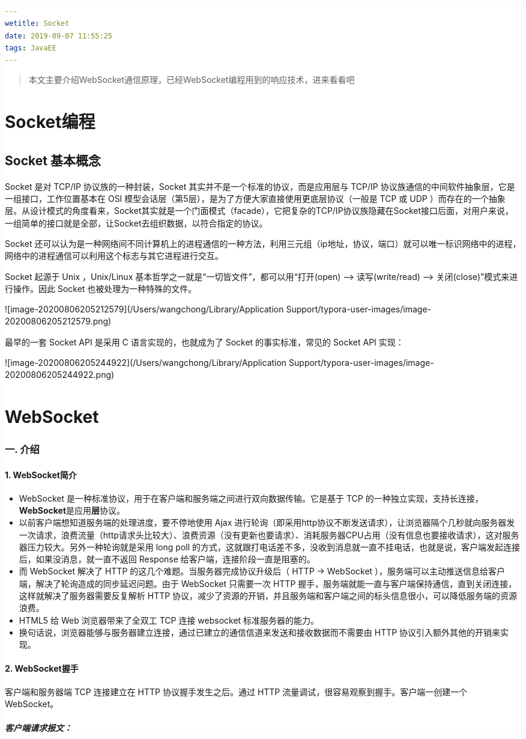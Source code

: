 ```yaml
---
wetitle: Socket
date: 2019-09-07 11:55:25
tags: JavaEE
---
```


> 本文主要介绍WebSocket通信原理，已经WebSocket编程用到的响应技术，进来看看吧



# Socket编程

## Socket 基本概念

Socket 是对 TCP/IP 协议族的一种封装，Socket 其实并不是一个标准的协议，而是应用层与 TCP/IP 协议族通信的中间软件抽象层，它是一组接口，工作位置基本在 OSI 模型会话层（第5层），是为了方便大家直接使用更底层协议（一般是 TCP 或 UDP ）而存在的一个抽象层。从设计模式的角度看来，Socket其实就是一个门面模式（facade），它把复杂的TCP/IP协议族隐藏在Socket接口后面，对用户来说，一组简单的接口就是全部，让Socket去组织数据，以符合指定的协议。

Socket 还可以认为是一种网络间不同计算机上的进程通信的一种方法，利用三元组（ip地址，协议，端口）就可以唯一标识网络中的进程，网络中的进程通信可以利用这个标志与其它进程进行交互。

Socket 起源于 Unix ，Unix/Linux 基本哲学之一就是“一切皆文件”，都可以用“打开(open) –> 读写(write/read) –> 关闭(close)”模式来进行操作。因此 Socket 也被处理为一种特殊的文件。

![image-20200806205212579](/Users/wangchong/Library/Application Support/typora-user-images/image-20200806205212579.png)

最早的一套 Socket API 是采用 C 语言实现的，也就成为了 Socket 的事实标准，常见的 Socket API 实现：

![image-20200806205244922](/Users/wangchong/Library/Application Support/typora-user-images/image-20200806205244922.png)

# WebSocket

### 一. 介绍

#### 1. WebSocket简介

- WebSocket 是一种标准协议，用于在客户端和服务端之间进行双向数据传输。它是基于 TCP 的一种独立实现，支持长连接，**WebSocket**是应用**层**协议。
- 以前客户端想知道服务端的处理进度，要不停地使用 Ajax 进行轮询（即采用http协议不断发送请求），让浏览器隔个几秒就向服务器发一次请求，浪费流量（http请求头比较大）、浪费资源（没有更新也要请求）、消耗服务器CPU占用（没有信息也要接收请求），这对服务器压力较大。另外一种轮询就是采用 long poll 的方式，这就跟打电话差不多，没收到消息就一直不挂电话，也就是说，客户端发起连接后，如果没消息，就一直不返回 Response 给客户端，连接阶段一直是阻塞的。
- 而 WebSocket 解决了 HTTP 的这几个难题。当服务器完成协议升级后（ HTTP -> WebSocket ），服务端可以主动推送信息给客户端，解决了轮询造成的同步延迟问题。由于 WebSocket 只需要一次 HTTP 握手，服务端就能一直与客户端保持通信，直到关闭连接，这样就解决了服务器需要反复解析 HTTP 协议，减少了资源的开销，并且服务端和客户端之间的标头信息很小，可以降低服务端的资源浪费。
- HTML5 给 Web 浏览器带来了全双工 TCP 连接 websocket 标准服务器的能力。
- 换句话说，浏览器能够与服务器建立连接，通过已建立的通信信道来发送和接收数据而不需要由 HTTP 协议引入额外其他的开销来实现。

#### 2. WebSocket握手

客户端和服务器端 TCP 连接建立在 HTTP 协议握手发生之后。通过 HTTP 流量调试，很容易观察到握手。客户端一创建一个 WebSocket。

##### **客户端请求报文：**
